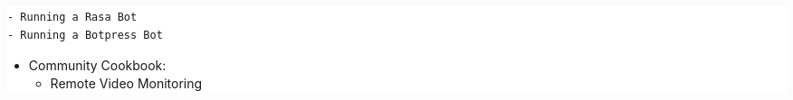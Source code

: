     - Running a Rasa Bot
    - Running a Botpress Bot
- Community Cookbook:
    - Remote Video Monitoring
